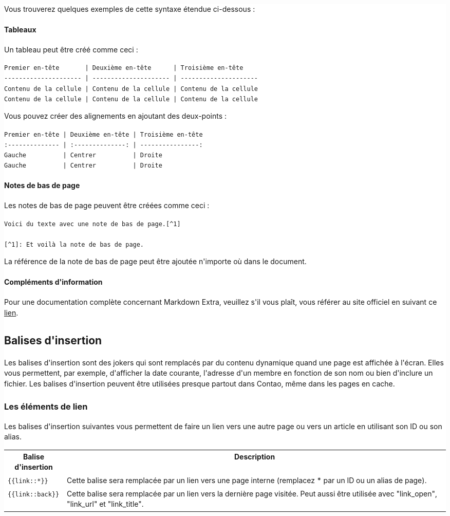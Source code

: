 Vous trouverez quelques exemples de cette syntaxe étendue ci-dessous :


#### Tableaux

Un tableau peut être créé comme ceci :

```
Premier en-tête       | Deuxième en-tête      | Troisième en-tête  
--------------------- | --------------------- | ---------------------  
Contenu de la cellule | Contenu de la cellule | Contenu de la cellule  
Contenu de la cellule | Contenu de la cellule | Contenu de la cellule  
```

Vous pouvez créer des alignements en ajoutant des deux-points :

```
Premier en-tête | Deuxième en-tête | Troisième en-tête  
:-------------- | :--------------: | ----------------:  
Gauche          | Centrer          | Droite  
Gauche          | Centrer          | Droite  
```


#### Notes de bas de page

Les notes de bas de page peuvent être créées comme ceci :

    Voici du texte avec une note de bas de page.[^1]

    [^1]: Et voilà la note de bas de page.

La référence de la note de bas de page peut être ajoutée n'importe où
dans le document.


#### Compléments d'information

Pour une documentation complète concernant Markdown Extra, veuillez s'il
vous plaît, vous référer au site officiel en suivant ce [lien][10].


## Balises d'insertion

Les balises d'insertion sont des jokers qui sont remplacés par du contenu 
dynamique quand une page est affichée à l'écran. Elles vous permettent, par 
exemple, d'afficher la date courante, l'adresse d'un membre en fonction de 
son nom ou bien d'inclure un fichier. Les balises d'insertion peuvent être 
utilisées presque partout dans Contao, même dans les pages en cache.


### Les éléments de lien

Les balises d'insertion suivantes vous permettent de faire un lien vers une 
autre page ou vers un article en utilisant son ID ou son alias.

<table>
<tr>
  <th>Balise d'insertion</th>
  <th>Description</th>
</tr>
<tr>
  <td><code>{{link::*}}</code></td>
  <td>Cette balise sera remplacée par un lien vers une page interne (remplacez 
  * par un ID ou un alias de page).</td>
</tr>
<tr>
  <td><code>{{link::back}}</code></td>
  <td>Cette balise sera remplacée par un lien vers la dernière page visitée. 
  Peut aussi être utilisée avec "link_open", "link_url" et "link_title".</td>
</tr>

[1]: https://contao.org/en/extension-list.html
[2]: http://fr.wikipedia.org/wiki/Opt_in
[3]: 04-Managing-content.md#balises-dinsertion
[7]: http://fr.wikipedia.org/wiki/Bbcode
[8]: 03-Managing-pages.md#composants-dun-th%C3%A8me
[9]: http://daringfireball.net/projects/markdown/syntax
[10]: https://michelf.ca/projets/php-markdown/extra/
